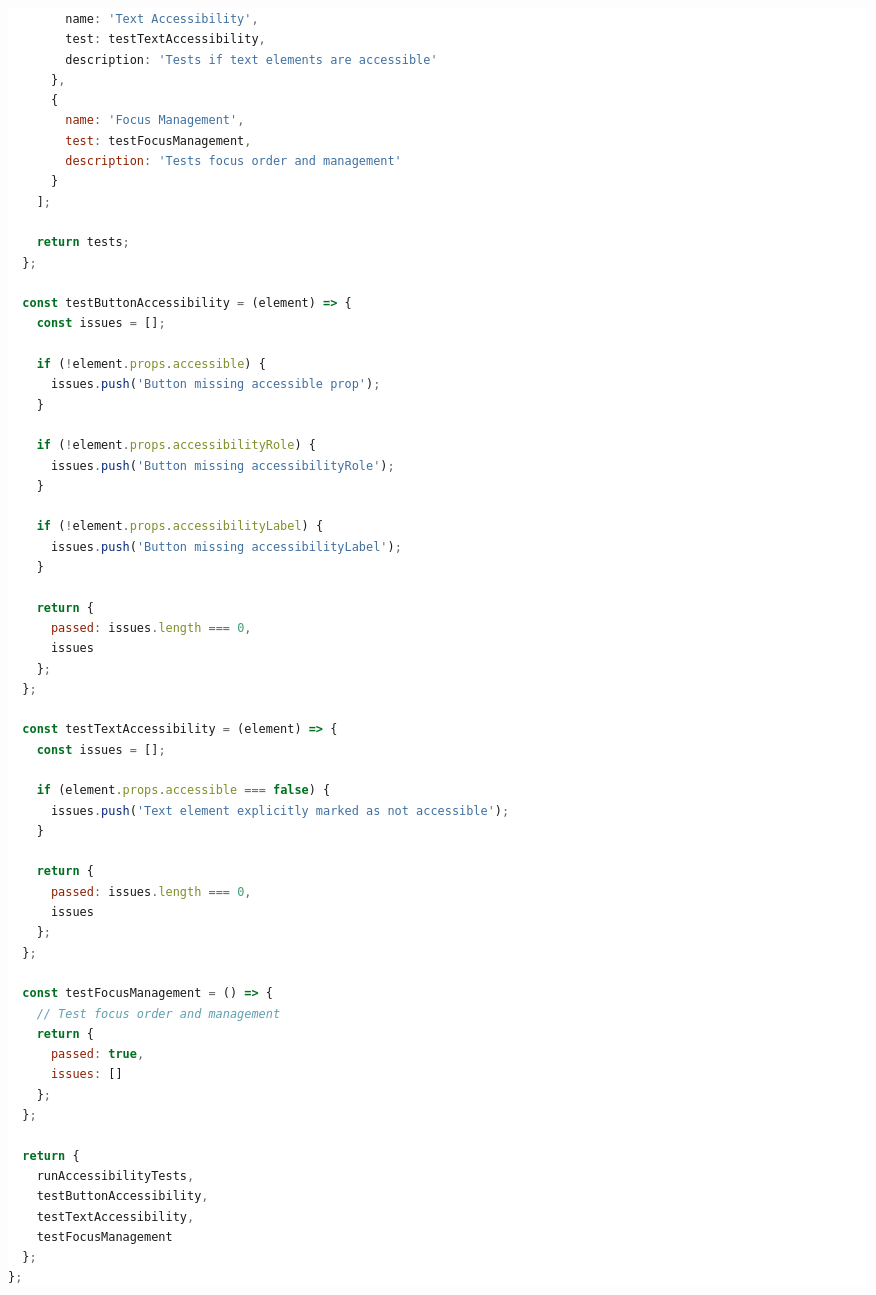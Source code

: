 ```javascript
        name: 'Text Accessibility',
        test: testTextAccessibility,
        description: 'Tests if text elements are accessible'
      },
      {
        name: 'Focus Management',
        test: testFocusManagement,
        description: 'Tests focus order and management'
      }
    ];

    return tests;
  };

  const testButtonAccessibility = (element) => {
    const issues = [];
    
    if (!element.props.accessible) {
      issues.push('Button missing accessible prop');
    }
    
    if (!element.props.accessibilityRole) {
      issues.push('Button missing accessibilityRole');
    }
    
    if (!element.props.accessibilityLabel) {
      issues.push('Button missing accessibilityLabel');
    }
    
    return {
      passed: issues.length === 0,
      issues
    };
  };

  const testTextAccessibility = (element) => {
    const issues = [];
    
    if (element.props.accessible === false) {
      issues.push('Text element explicitly marked as not accessible');
    }
    
    return {
      passed: issues.length === 0,
      issues
    };
  };

  const testFocusManagement = () => {
    // Test focus order and management
    return {
      passed: true,
      issues: []
    };
  };

  return {
    runAccessibilityTests,
    testButtonAccessibility,
    testTextAccessibility,
    testFocusManagement
  };
};
```
